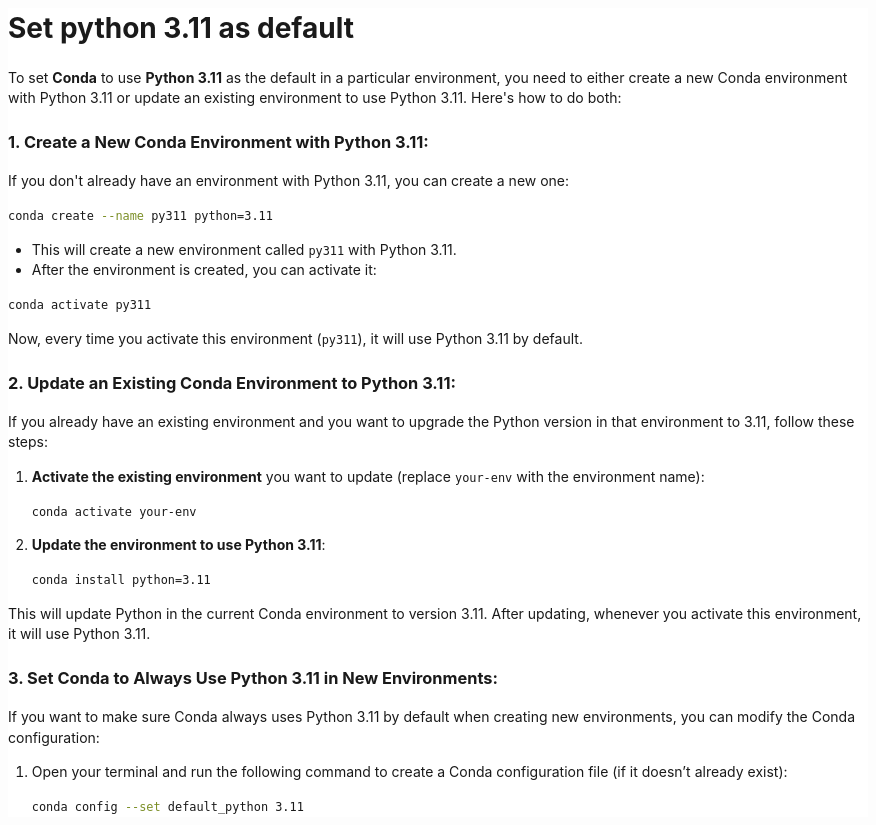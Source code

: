 
# Set python 3.11 as default

To set **Conda** to use **Python 3.11** as the default in a particular environment, you need to either create a new Conda environment with Python 3.11 or update an existing environment to use Python 3.11. Here's how to do both:

### 1. **Create a New Conda Environment with Python 3.11**:

If you don't already have an environment with Python 3.11, you can create a new one:

```bash
conda create --name py311 python=3.11
```

- This will create a new environment called `py311` with Python 3.11.
- After the environment is created, you can activate it:

```bash
conda activate py311
```

Now, every time you activate this environment (`py311`), it will use Python 3.11 by default.

### 2. **Update an Existing Conda Environment to Python 3.11**:

If you already have an existing environment and you want to upgrade the Python version in that environment to 3.11, follow these steps:

1. **Activate the existing environment** you want to update (replace `your-env` with the environment name):

   ```bash
   conda activate your-env
   ```

2. **Update the environment to use Python 3.11**:

   ```bash
   conda install python=3.11
   ```

This will update Python in the current Conda environment to version 3.11. After updating, whenever you activate this environment, it will use Python 3.11.

### 3. **Set Conda to Always Use Python 3.11 in New Environments**:

If you want to make sure Conda always uses Python 3.11 by default when creating new environments, you can modify the Conda configuration:

1. Open your terminal and run the following command to create a Conda configuration file (if it doesn’t already exist):

   ```bash
   conda config --set default_python 3.11
   ```
